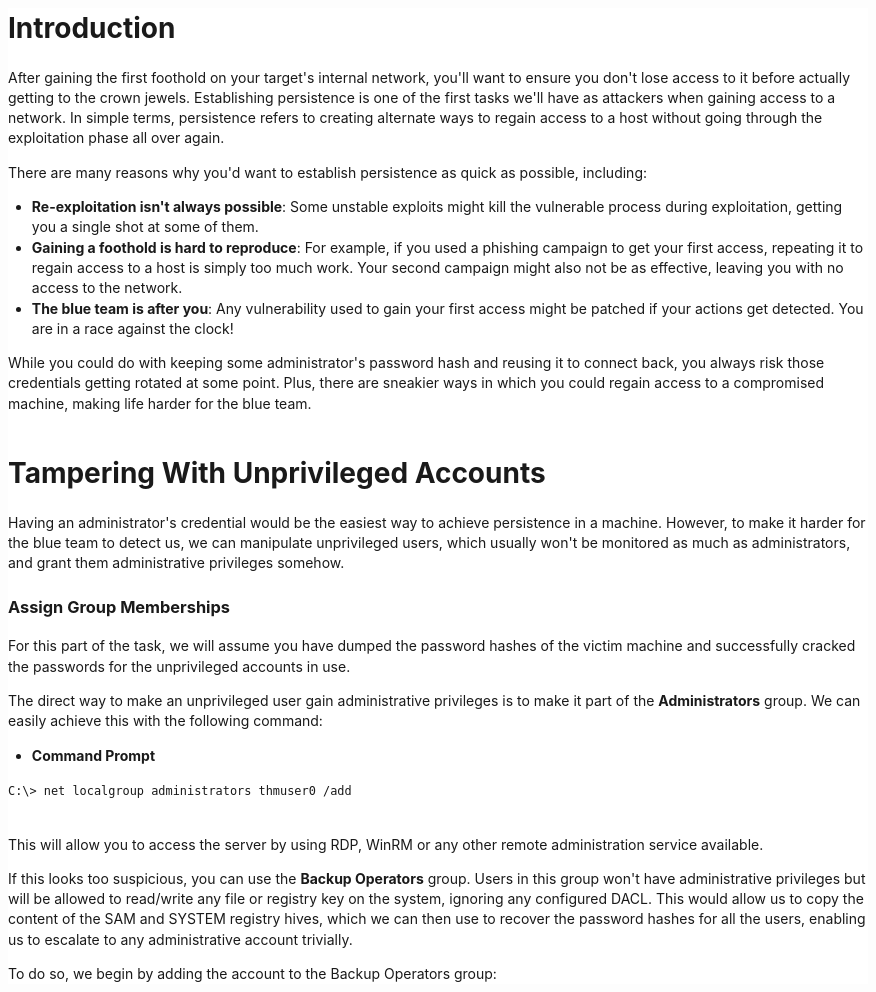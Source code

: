 #  Introduction

After gaining the first foothold on your target's internal network,  you'll want to ensure you don't lose access to it before actually  getting to the crown jewels. Establishing persistence is one of the  first tasks we'll have as attackers when gaining access to a network. In simple terms, persistence refers to creating alternate ways to regain  access to a host without going through the exploitation phase all over  again.

There are many reasons why you'd want to establish persistence as quick as possible, including:

- **Re-exploitation isn't always possible**: Some unstable exploits might kill the vulnerable process during exploitation, getting you a single shot at some of them.
- **Gaining a foothold is hard to reproduce**: For  example, if you used a phishing campaign to get your first access,  repeating it to regain access to a host is simply too much work. Your  second campaign might also not be as effective, leaving you with no  access to the network.
- **The blue team is after you**: Any vulnerability used  to gain your first access might be patched if your actions get detected. You are in a race against the clock!

While you could do with keeping some administrator's password hash  and reusing it to connect back, you always risk those credentials  getting rotated at some point. Plus, there are sneakier ways in which  you could regain access to a compromised machine, making life harder for the blue team.

# Tampering With Unprivileged Accounts                            

Having an administrator's credential would be the easiest way to achieve persistence in a machine. However, to make it harder for the blue team  to detect us, we can manipulate unprivileged users, which usually won't  be monitored as much as administrators, and grant them administrative  privileges somehow.

### Assign Group Memberships

For this part of the task, we will assume you have dumped the  password hashes of the victim machine and successfully cracked the  passwords for the unprivileged accounts in use.

The direct way to make an unprivileged user gain administrative privileges is to make it part of the **Administrators** group. We can easily achieve this with the following command:

- **Command Prompt**        

```shell-session
C:\> net localgroup administrators thmuser0 /add
        
```

This will allow you to access the server by using RDP, WinRM or any other remote administration service available.

If this looks too suspicious, you can use the **Backup Operators** group. Users in this group won't have administrative privileges but  will be allowed to read/write any file or registry key on the system,  ignoring any configured DACL. This would allow us to copy the content of the SAM and SYSTEM registry  hives, which we can then use to recover the password hashes for all the  users, enabling us to escalate to any administrative account trivially.

To do so, we begin by adding the account to the Backup Operators group:
